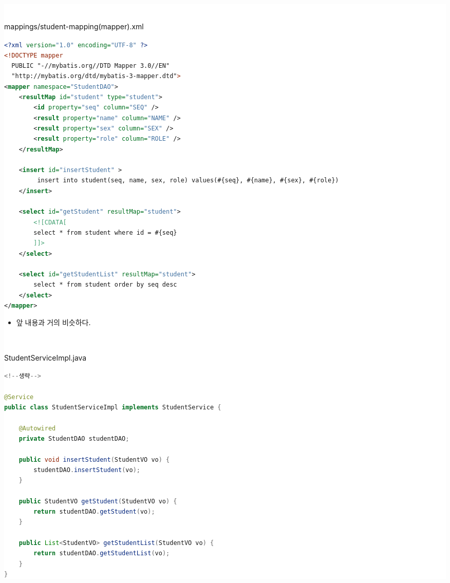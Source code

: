 <br>

mappings/student-mapping(mapper).xml

```xml
<?xml version="1.0" encoding="UTF-8" ?>
<!DOCTYPE mapper
  PUBLIC "-//mybatis.org//DTD Mapper 3.0//EN"
  "http://mybatis.org/dtd/mybatis-3-mapper.dtd">
<mapper namespace="StudentDAO">
	<resultMap id="student" type="student">
        <id property="seq" column="SEQ" />
        <result property="name" column="NAME" />
        <result property="sex" column="SEX" />
        <result property="role" column="ROLE" />
    </resultMap>

	<insert id="insertStudent" >
		 insert into student(seq, name, sex, role) values(#{seq}, #{name}, #{sex}, #{role})
	</insert>
	
	<select id="getStudent" resultMap="student">
		<![CDATA[
		select * from student where id = #{seq}
		]]>
	</select>
	
	<select id="getStudentList" resultMap="student">
		select * from student order by seq desc
	</select>
</mapper>

```

- 앞 내용과 거의 비슷하다.

<br>

StudentServiceImpl.java

```java
<!--생략-->

@Service
public class StudentServiceImpl implements StudentService {

	@Autowired 
	private StudentDAO studentDAO;

	public void insertStudent(StudentVO vo) {
		studentDAO.insertStudent(vo);
	}

	public StudentVO getStudent(StudentVO vo) {
		return studentDAO.getStudent(vo);
	}

	public List<StudentVO> getStudentList(StudentVO vo) {
		return studentDAO.getStudentList(vo);
	}
}
```
